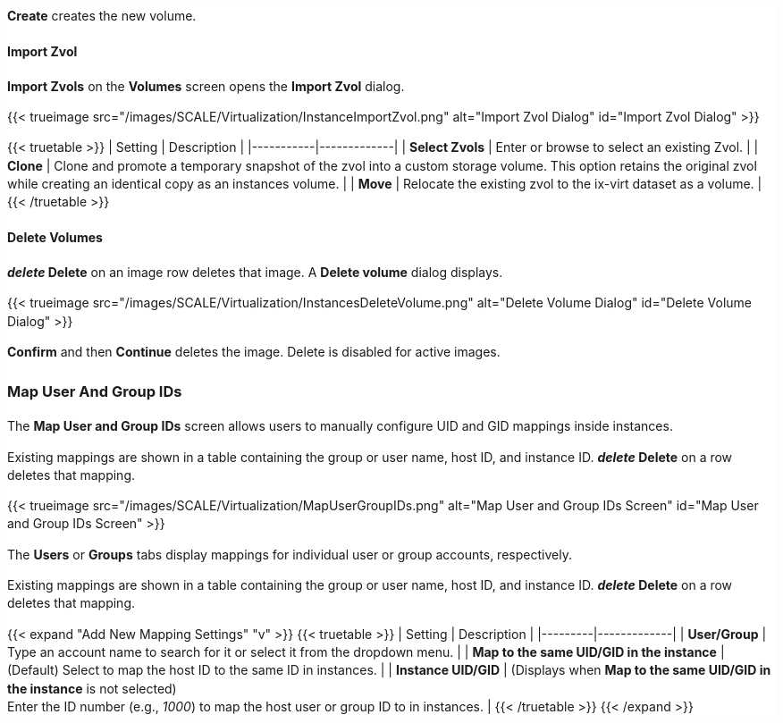 **Create** creates the new volume.

#### Import Zvol

**Import Zvols** on the **Volumes** screen opens the **Import Zvol** dialog.

{{< trueimage src="/images/SCALE/Virtualization/InstanceImportZvol.png" alt="Import Zvol Dialog" id="Import Zvol Dialog" >}}

{{< truetable >}}
| Setting | Description |
|-----------|-------------|
| **Select Zvols** | Enter or browse to select an existing Zvol. |
| **Clone** | Clone and promote a temporary snapshot of the zvol into a custom storage volume. This option retains the original zvol while creating an identical copy as an instances volume. |
| **Move** | Relocate the existing zvol to the ix-virt dataset as a volume. |
{{< /truetable >}}

#### Delete Volumes

**<i class="material-icons" aria-hidden="true" title="Delete">delete</i> Delete** on an image row deletes that image.
A **Delete volume** dialog displays.

{{< trueimage src="/images/SCALE/Virtualization/InstancesDeleteVolume.png" alt="Delete Volume Dialog" id="Delete Volume Dialog" >}}

**Confirm** and then **Continue** deletes the image.
Delete is disabled for active images.

### Map User And Group IDs

The **Map User and Group IDs** screen allows users to manually configure UID and GID mappings inside instances.

Existing mappings are shown in a table containing the group or user name, host ID, and instance ID.
**<i class="material-icons" aria-hidden="true" title="Delete">delete</i> Delete** on a row deletes that mapping.

{{< trueimage src="/images/SCALE/Virtualization/MapUserGroupIDs.png" alt="Map User and Group IDs Screen" id="Map User and Group IDs Screen" >}}

The **Users** or **Groups** tabs display mappings for individual user or group accounts, respectively.

Existing mappings are shown in a table containing the group or user name, host ID, and instance ID.
**<i class="material-icons" aria-hidden="true" title="Delete">delete</i> Delete** on a row deletes that mapping.

{{< expand "Add New Mapping Settings" "v" >}}
{{< truetable >}}
| Setting | Description |
|---------|-------------|
| **User/Group** | Type an account name to search for it or select it from the dropdown menu. |
| **Map to the same UID/GID in the instance** | (Default) Select to map the host ID to the same ID in instances. |
| **Instance UID/GID** | (Displays when **Map to the same UID/GID in the instance** is not selected)<br> Enter the ID number (e.g., *1000*) to map the host user or group ID to in instances. |
{{< /truetable >}}
{{< /expand >}}
